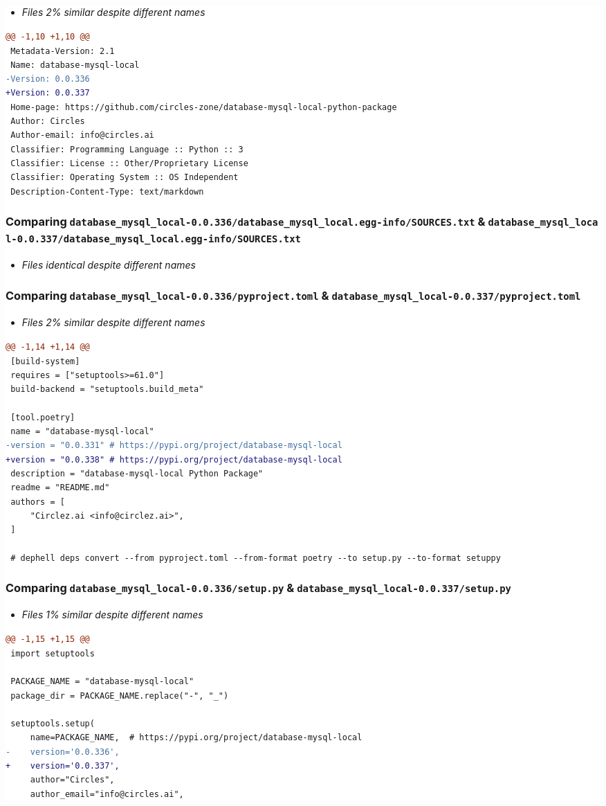  * *Files 2% similar despite different names*

```diff
@@ -1,10 +1,10 @@
 Metadata-Version: 2.1
 Name: database-mysql-local
-Version: 0.0.336
+Version: 0.0.337
 Home-page: https://github.com/circles-zone/database-mysql-local-python-package
 Author: Circles
 Author-email: info@circles.ai
 Classifier: Programming Language :: Python :: 3
 Classifier: License :: Other/Proprietary License
 Classifier: Operating System :: OS Independent
 Description-Content-Type: text/markdown
```

### Comparing `database_mysql_local-0.0.336/database_mysql_local.egg-info/SOURCES.txt` & `database_mysql_local-0.0.337/database_mysql_local.egg-info/SOURCES.txt`

 * *Files identical despite different names*

### Comparing `database_mysql_local-0.0.336/pyproject.toml` & `database_mysql_local-0.0.337/pyproject.toml`

 * *Files 2% similar despite different names*

```diff
@@ -1,14 +1,14 @@
 [build-system]
 requires = ["setuptools>=61.0"]
 build-backend = "setuptools.build_meta"
 
 [tool.poetry]
 name = "database-mysql-local"
-version = "0.0.331" # https://pypi.org/project/database-mysql-local
+version = "0.0.338" # https://pypi.org/project/database-mysql-local
 description = "database-mysql-local Python Package"
 readme = "README.md"
 authors = [
     "Circlez.ai <info@circlez.ai>",
 ]
 
 # dephell deps convert --from pyproject.toml --from-format poetry --to setup.py --to-format setuppy
```

### Comparing `database_mysql_local-0.0.336/setup.py` & `database_mysql_local-0.0.337/setup.py`

 * *Files 1% similar despite different names*

```diff
@@ -1,15 +1,15 @@
 import setuptools
 
 PACKAGE_NAME = "database-mysql-local"
 package_dir = PACKAGE_NAME.replace("-", "_")
 
 setuptools.setup(
     name=PACKAGE_NAME,  # https://pypi.org/project/database-mysql-local
-    version='0.0.336',
+    version='0.0.337',
     author="Circles",
     author_email="info@circles.ai",
```